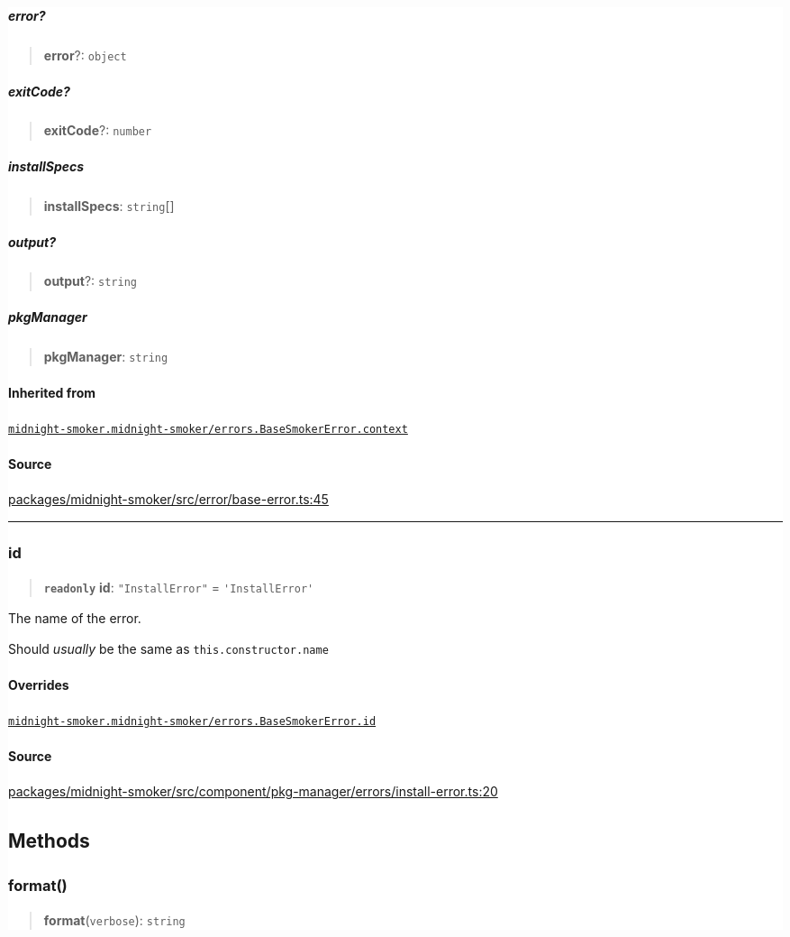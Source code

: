 ##### error?

> **error**?: `object`

##### exitCode?

> **exitCode**?: `number`

##### installSpecs

> **installSpecs**: `string`[]

##### output?

> **output**?: `string`

##### pkgManager

> **pkgManager**: `string`

#### Inherited from

[`midnight-smoker.midnight-smoker/errors.BaseSmokerError.context`](/api/midnight-smoker/midnight-smoker/errors/classes/basesmokererror/#context)

#### Source

[packages/midnight-smoker/src/error/base-error.ts:45](https://github.com/boneskull/midnight-smoker/blob/417858b/packages/midnight-smoker/src/error/base-error.ts#L45)

***

### id

> **`readonly`** **id**: `"InstallError"` = `'InstallError'`

The name of the error.

Should _usually_ be the same as `this.constructor.name`

#### Overrides

[`midnight-smoker.midnight-smoker/errors.BaseSmokerError.id`](/api/midnight-smoker/midnight-smoker/errors/classes/basesmokererror/#abstract-id)

#### Source

[packages/midnight-smoker/src/component/pkg-manager/errors/install-error.ts:20](https://github.com/boneskull/midnight-smoker/blob/417858b/packages/midnight-smoker/src/component/pkg-manager/errors/install-error.ts#L20)

## Methods

### format()

> **format**(`verbose`): `string`
